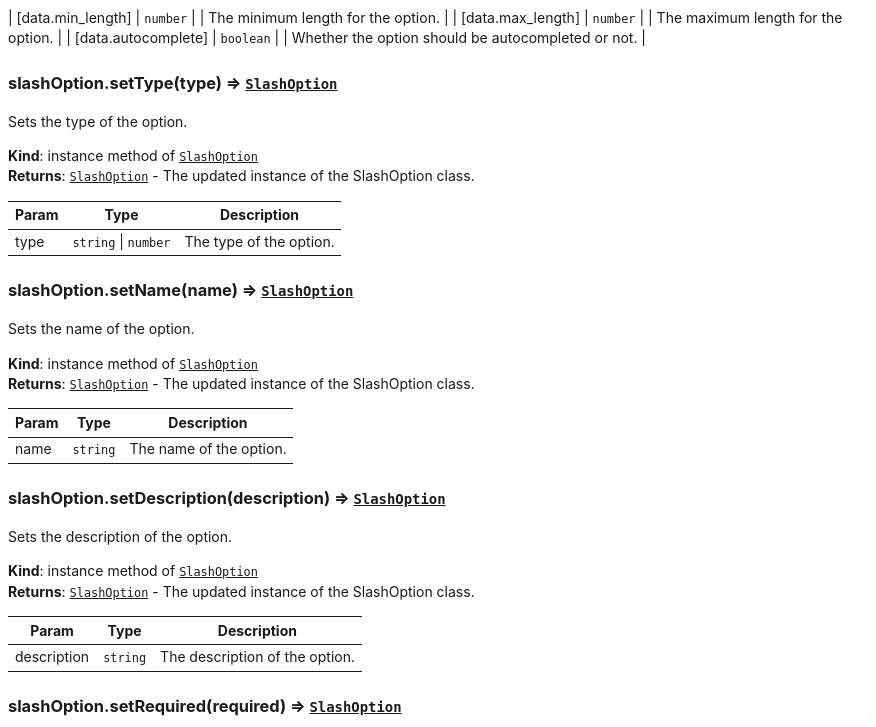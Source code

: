 | [data.min_length]                | <code>number</code>                        |                                               | The minimum length for the option.                  |
| [data.max_length]                | <code>number</code>                        |                                               | The maximum length for the option.                  |
| [data.autocomplete]              | <code>boolean</code>                       |                                               | Whether the option should be autocompleted or not.  |

<a name="SlashOption+setType"></a>

### slashOption.setType(type) ⇒ [<code>SlashOption</code>](#SlashOption)

Sets the type of the option.

**Kind**: instance method of [<code>SlashOption</code>](#SlashOption)  
**Returns**: [<code>SlashOption</code>](#SlashOption) - The updated instance of the SlashOption class.

| Param | Type                                       | Description             |
| ----- | ------------------------------------------ | ----------------------- |
| type  | <code>string</code> \| <code>number</code> | The type of the option. |

<a name="SlashOption+setName"></a>

### slashOption.setName(name) ⇒ [<code>SlashOption</code>](#SlashOption)

Sets the name of the option.

**Kind**: instance method of [<code>SlashOption</code>](#SlashOption)  
**Returns**: [<code>SlashOption</code>](#SlashOption) - The updated instance of the SlashOption class.

| Param | Type                | Description             |
| ----- | ------------------- | ----------------------- |
| name  | <code>string</code> | The name of the option. |

<a name="SlashOption+setDescription"></a>

### slashOption.setDescription(description) ⇒ [<code>SlashOption</code>](#SlashOption)

Sets the description of the option.

**Kind**: instance method of [<code>SlashOption</code>](#SlashOption)  
**Returns**: [<code>SlashOption</code>](#SlashOption) - The updated instance of the SlashOption class.

| Param       | Type                | Description                    |
| ----------- | ------------------- | ------------------------------ |
| description | <code>string</code> | The description of the option. |

<a name="SlashOption+setRequired"></a>

### slashOption.setRequired(required) ⇒ [<code>SlashOption</code>](#SlashOption)
